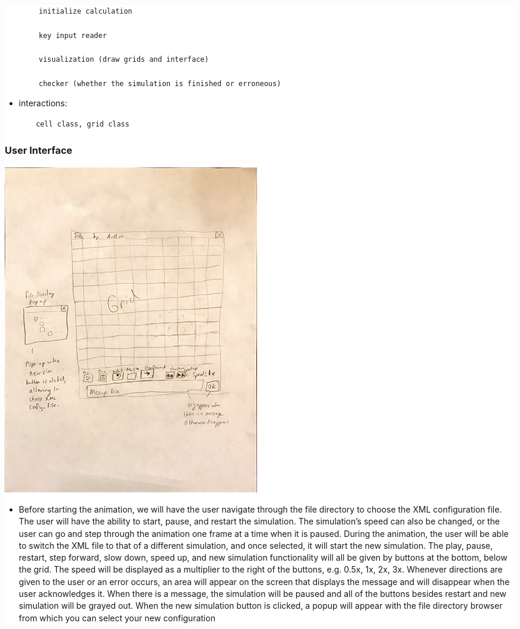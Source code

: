 			initialize calculation
			
			key input reader
			
			visualization (draw grids and interface)
			
			checker (whether the simulation is finished or erroneous)
			
*	interactions:

			cell class, grid class


### User Interface

![This is cool, too bad you can't see it](UserInterfaceUpdated.jpg "An alternate design")

*	Before starting the animation, we will have the user navigate through the file directory to choose the XML configuration file. The user will have the ability to start, pause, and restart the simulation. The simulation’s speed can also be changed, or the user can go and step through the animation one frame at a time when it is paused. During the animation, the user will be able to switch the XML file to that of a different simulation, and once selected, it will start the new simulation. The play, pause, restart, step forward, slow down, speed up, and new simulation functionality will all be given by buttons at the bottom, below the grid. The speed will be displayed as a multiplier to the right of the buttons, e.g. 0.5x, 1x, 2x, 3x. Whenever directions are given to the user or an error occurs, an area will appear on the screen that displays the message and will disappear when the user acknowledges it. When there is a message, the simulation will be paused and all of the buttons besides restart and new simulation will be grayed out. When the new simulation button is clicked, a popup will appear with the file directory browser from which you can select your new configuration 
